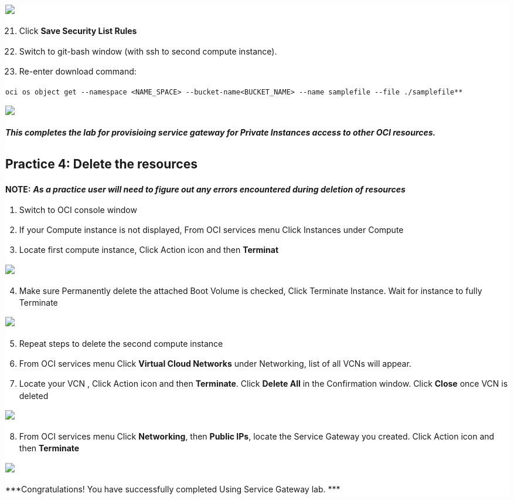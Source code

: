 ![](/L100-LAB/Using_Service_Gateway/imgSGW_030.PNG)

21. Click **Save Security List Rules**

22. Switch to git-bash window (with ssh to second compute instance).

23. Re-enter download command:
```
oci os object get --namespace <NAME_SPACE> --bucket-name<BUCKET_NAME> --name samplefile --file ./samplefile**
```
![](/L100-LAB/Using_Service_Gateway/imgSGW_029.PNG)

***This completes the lab for provisioing service gateway for Private Instances access to other OCI resources.***

## Practice 4: Delete the resources
**NOTE:**  ***As a practice user will need to figure out any errors encountered during deletion of resources***

1. Switch to  OCI console window

2. If your Compute instance is not displayed, From OCI services menu Click Instances under Compute

3. Locate first compute instance, Click Action icon and then **Terminat** 

![](/L100-LAB/Using_Service_Gateway/imgRESERVEDIP_HOL0016.PNG)

4. Make sure Permanently delete the attached Boot Volume is checked, Click Terminate Instance. Wait for instance to fully Terminate

![](/L100-LAB/Using_Service_Gateway/imgRESERVEDIP_HOL0017.PNG)

5. Repeat steps to delete the second compute instance

6. From OCI services menu Click **Virtual Cloud Networks** under Networking, list of all VCNs will 
appear.

7. Locate your VCN , Click Action icon and then **Terminate**. Click **Delete All** in the Confirmation window. Click **Close** once VCN is deleted

![](/L100-LAB/Using_Service_Gateway/imgRESERVEDIP_HOL0018.PNG)

8. From OCI services menu Click **Networking**, then **Public IPs**, locate the Service Gateway you created. Click Action icon and then **Terminate**

![](/L100-LAB/Using_Service_Gateway/imgRESERVEDIP_HOL0019.PNG)

***Congratulations! You have successfully completed Using Service Gateway lab. ***